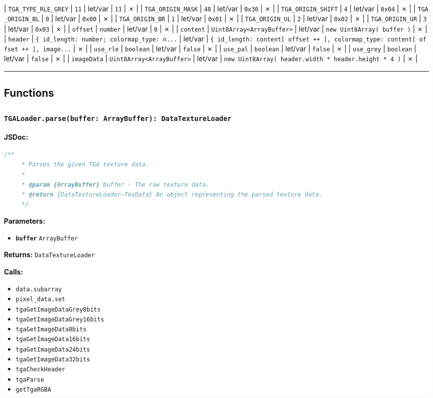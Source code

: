 | `TGA_TYPE_RLE_GREY` | `11` | let/var | `11` | ✗ |
| `TGA_ORIGIN_MASK` | `48` | let/var | `0x30` | ✗ |
| `TGA_ORIGIN_SHIFT` | `4` | let/var | `0x04` | ✗ |
| `TGA_ORIGIN_BL` | `0` | let/var | `0x00` | ✗ |
| `TGA_ORIGIN_BR` | `1` | let/var | `0x01` | ✗ |
| `TGA_ORIGIN_UL` | `2` | let/var | `0x02` | ✗ |
| `TGA_ORIGIN_UR` | `3` | let/var | `0x03` | ✗ |
| `offset` | `number` | let/var | `0` | ✗ |
| `content` | `Uint8Array<ArrayBuffer>` | let/var | `new Uint8Array( buffer )` | ✗ |
| `header` | `{ id_length: number; colormap_type: n...` | let/var | `{ id_length: content[ offset ++ ], colormap_type: content[ offset ++ ], image...` | ✗ |
| `use_rle` | `boolean` | let/var | `false` | ✗ |
| `use_pal` | `boolean` | let/var | `false` | ✗ |
| `use_grey` | `boolean` | let/var | `false` | ✗ |
| `imageData` | `Uint8Array<ArrayBuffer>` | let/var | `new Uint8Array( header.width * header.height * 4 )` | ✗ |


---

## Functions

### `TGALoader.parse(buffer: ArrayBuffer): DataTextureLoader`

**JSDoc:**
```typescript
/**
	 * Parses the given TGA texture data.
	 *
	 * @param {ArrayBuffer} buffer - The raw texture data.
	 * @return {DataTextureLoader~TexData} An object representing the parsed texture data.
	 */
```

**Parameters:**

- **`buffer`** `ArrayBuffer`

**Returns:** `DataTextureLoader`

**Calls:**

- `data.subarray`
- `pixel_data.set`
- `tgaGetImageDataGrey8bits`
- `tgaGetImageDataGrey16bits`
- `tgaGetImageData8bits`
- `tgaGetImageData16bits`
- `tgaGetImageData24bits`
- `tgaGetImageData32bits`
- `tgaCheckHeader`
- `tgaParse`
- `getTgaRGBA`
